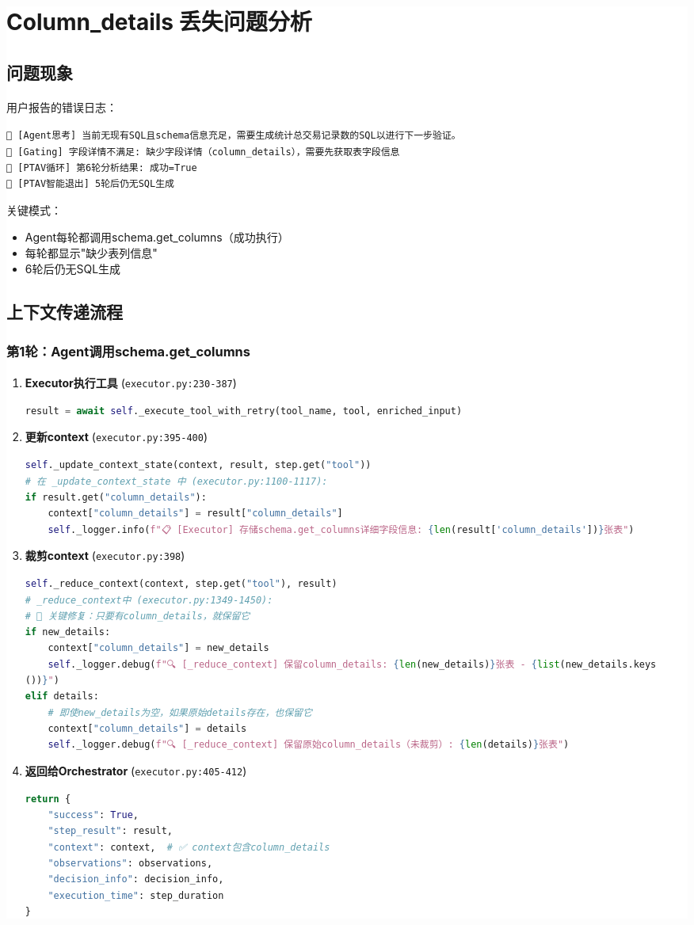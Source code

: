 # Column_details 丢失问题分析

## 问题现象

用户报告的错误日志：
```
🧠 [Agent思考] 当前无现有SQL且schema信息充足，需要生成统计总交易记录数的SQL以进行下一步验证。
🚫 [Gating] 字段详情不满足: 缺少字段详情（column_details），需要先获取表字段信息
🧠 [PTAV循环] 第6轮分析结果: 成功=True
🚨 [PTAV智能退出] 5轮后仍无SQL生成
```

关键模式：
- Agent每轮都调用schema.get_columns（成功执行）
- 每轮都显示"缺少表列信息"
- 6轮后仍无SQL生成

## 上下文传递流程

### 第1轮：Agent调用schema.get_columns

1. **Executor执行工具** (`executor.py:230-387`)
   ```python
   result = await self._execute_tool_with_retry(tool_name, tool, enriched_input)
   ```

2. **更新context** (`executor.py:395-400`)
   ```python
   self._update_context_state(context, result, step.get("tool"))
   # 在 _update_context_state 中 (executor.py:1100-1117):
   if result.get("column_details"):
       context["column_details"] = result["column_details"]
       self._logger.info(f"📋 [Executor] 存储schema.get_columns详细字段信息: {len(result['column_details'])}张表")
   ```

3. **裁剪context** (`executor.py:398`)
   ```python
   self._reduce_context(context, step.get("tool"), result)
   # _reduce_context中 (executor.py:1349-1450):
   # 🔧 关键修复：只要有column_details，就保留它
   if new_details:
       context["column_details"] = new_details
       self._logger.debug(f"🔍 [_reduce_context] 保留column_details: {len(new_details)}张表 - {list(new_details.keys())}")
   elif details:
       # 即使new_details为空，如果原始details存在，也保留它
       context["column_details"] = details
       self._logger.debug(f"🔍 [_reduce_context] 保留原始column_details（未裁剪）: {len(details)}张表")
   ```

4. **返回给Orchestrator** (`executor.py:405-412`)
   ```python
   return {
       "success": True,
       "step_result": result,
       "context": context,  # ✅ context包含column_details
       "observations": observations,
       "decision_info": decision_info,
       "execution_time": step_duration
   }
   ```
